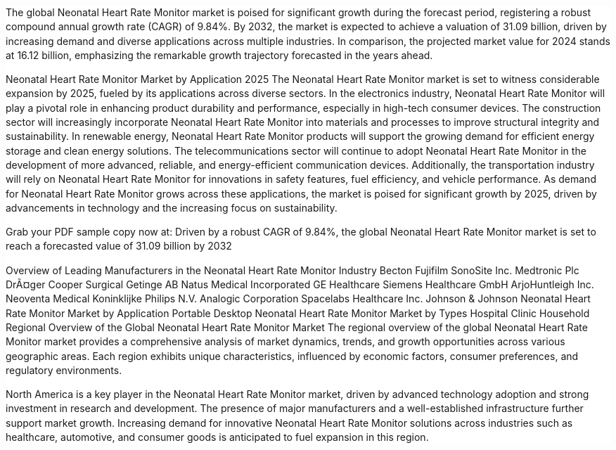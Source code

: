 The global Neonatal Heart Rate Monitor market is poised for significant growth during the forecast period, registering a robust compound annual growth rate (CAGR) of 9.84%. By 2032, the market is expected to achieve a valuation of 31.09 billion, driven by increasing demand and diverse applications across multiple industries. In comparison, the projected market value for 2024 stands at 16.12 billion, emphasizing the remarkable growth trajectory forecasted in the years ahead. 

Neonatal Heart Rate Monitor Market by Application 2025
The Neonatal Heart Rate Monitor market is set to witness considerable expansion by 2025, fueled by its applications across diverse sectors. In the electronics industry, Neonatal Heart Rate Monitor will play a pivotal role in enhancing product durability and performance, especially in high-tech consumer devices. The construction sector will increasingly incorporate Neonatal Heart Rate Monitor into materials and processes to improve structural integrity and sustainability. In renewable energy, Neonatal Heart Rate Monitor products will support the growing demand for efficient energy storage and clean energy solutions. The telecommunications sector will continue to adopt Neonatal Heart Rate Monitor in the development of more advanced, reliable, and energy-efficient communication devices. Additionally, the transportation industry will rely on Neonatal Heart Rate Monitor for innovations in safety features, fuel efficiency, and vehicle performance. As demand for Neonatal Heart Rate Monitor grows across these applications, the market is poised for significant growth by 2025, driven by advancements in technology and the increasing focus on sustainability.

Grab your PDF sample copy now at: Driven by a robust CAGR of 9.84%, the global Neonatal Heart Rate Monitor market is set to reach a forecasted value of 31.09 billion by 2032

Overview of Leading Manufacturers in the Neonatal Heart Rate Monitor Industry
Becton
Fujifilm SonoSite Inc.
Medtronic Plc
DrÃ¤ger
Cooper Surgical
Getinge AB
Natus Medical Incorporated
GE Healthcare
Siemens Healthcare GmbH
ArjoHuntleigh Inc.
Neoventa Medical
Koninklijke Philips N.V.
Analogic Corporation
Spacelabs Healthcare Inc.
Johnson & Johnson
Neonatal Heart Rate Monitor Market by Application
Portable
Desktop
Neonatal Heart Rate Monitor Market by Types
Hospital
Clinic
Household
Regional Overview of the Global Neonatal Heart Rate Monitor Market
The regional overview of the global Neonatal Heart Rate Monitor market provides a comprehensive analysis of market dynamics, trends, and growth opportunities across various geographic areas. Each region exhibits unique characteristics, influenced by economic factors, consumer preferences, and regulatory environments.

North America is a key player in the Neonatal Heart Rate Monitor market, driven by advanced technology adoption and strong investment in research and development. The presence of major manufacturers and a well-established infrastructure further support market growth. Increasing demand for innovative Neonatal Heart Rate Monitor solutions across industries such as healthcare, automotive, and consumer goods is anticipated to fuel expansion in this region.
